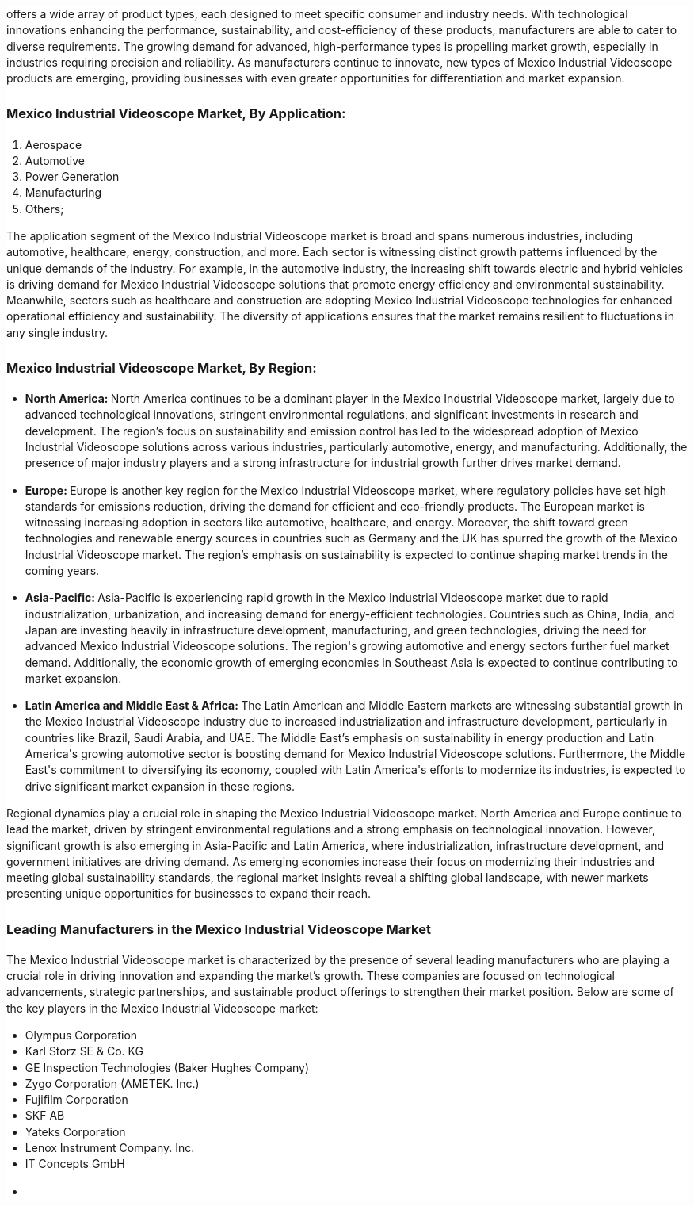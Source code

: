 offers a wide array of product types, each designed to meet specific consumer and industry needs. With technological innovations enhancing the performance, sustainability, and cost-efficiency of these products, manufacturers are able to cater to diverse requirements. The growing demand for advanced, high-performance types is propelling market growth, especially in industries requiring precision and reliability. As manufacturers continue to innovate, new types of Mexico Industrial Videoscope products are emerging, providing businesses with even greater opportunities for differentiation and market expansion.</p><h3>Mexico Industrial Videoscope Market,&nbsp;By Application:</h3><ol><li>Aerospace<li> Automotive<li> Power Generation<li> Manufacturing<li> Others;</li></ol><p>The application segment of the Mexico Industrial Videoscope market is broad and spans numerous industries, including automotive, healthcare, energy, construction, and more. Each sector is witnessing distinct growth patterns influenced by the unique demands of the industry. For example, in the automotive industry, the increasing shift towards electric and hybrid vehicles is driving demand for Mexico Industrial Videoscope solutions that promote energy efficiency and environmental sustainability. Meanwhile, sectors such as healthcare and construction are adopting Mexico Industrial Videoscope technologies for enhanced operational efficiency and sustainability. The diversity of applications ensures that the market remains resilient to fluctuations in any single industry.</p><h3>Mexico Industrial Videoscope Market, By Region:</h3><ul><li><p><strong>North America:&nbsp;</strong>North America continues to be a dominant player in the Mexico Industrial Videoscope market, largely due to advanced technological innovations, stringent environmental regulations, and significant investments in research and development. The region&rsquo;s focus on sustainability and emission control has led to the widespread adoption of Mexico Industrial Videoscope solutions across various industries, particularly automotive, energy, and manufacturing. Additionally, the presence of major industry players and a strong infrastructure for industrial growth further drives market demand.</p></li><li><p><strong><strong>Europe:&nbsp;</strong></strong>Europe is another key region for the Mexico Industrial Videoscope market, where regulatory policies have set high standards for emissions reduction, driving the demand for efficient and eco-friendly products. The European market is witnessing increasing adoption in sectors like automotive, healthcare, and energy. Moreover, the shift toward green technologies and renewable energy sources in countries such as Germany and the UK has spurred the growth of the Mexico Industrial Videoscope market. The region&rsquo;s emphasis on sustainability is expected to continue shaping market trends in the coming years.</p></li><li><p><strong><strong>Asia-Pacific:&nbsp;</strong></strong>Asia-Pacific is experiencing rapid growth in the Mexico Industrial Videoscope market due to rapid industrialization, urbanization, and increasing demand for energy-efficient technologies. Countries such as China, India, and Japan are investing heavily in infrastructure development, manufacturing, and green technologies, driving the need for advanced Mexico Industrial Videoscope solutions. The region's growing automotive and energy sectors further fuel market demand. Additionally, the economic growth of emerging economies in Southeast Asia is expected to continue contributing to market expansion.</p></li><li><p><strong><strong>Latin America and Middle East &amp; Africa:&nbsp;</strong></strong>The Latin American and Middle Eastern markets are witnessing substantial growth in the Mexico Industrial Videoscope industry due to increased industrialization and infrastructure development, particularly in countries like Brazil, Saudi Arabia, and UAE. The Middle East&rsquo;s emphasis on sustainability in energy production and Latin America's growing automotive sector is boosting demand for Mexico Industrial Videoscope solutions. Furthermore, the Middle East's commitment to diversifying its economy, coupled with Latin America's efforts to modernize its industries, is expected to drive significant market expansion in these regions.</p></li></ul><p>Regional dynamics play a crucial role in shaping the Mexico Industrial Videoscope market. North America and Europe continue to lead the market, driven by stringent environmental regulations and a strong emphasis on technological innovation. However, significant growth is also emerging in Asia-Pacific and Latin America, where industrialization, infrastructure development, and government initiatives are driving demand. As emerging economies increase their focus on modernizing their industries and meeting global sustainability standards, the regional market insights reveal a shifting global landscape, with newer markets presenting unique opportunities for businesses to expand their reach.</p><h3><strong>Leading Manufacturers in the Mexico Industrial Videoscope Market</strong></h3><p>The Mexico Industrial Videoscope market is characterized by the presence of several leading manufacturers who are playing a crucial role in driving innovation and expanding the market&rsquo;s growth. These companies are focused on technological advancements, strategic partnerships, and sustainable product offerings to strengthen their market position. Below are some of the key players in the Mexico Industrial Videoscope market:</p></div><div class="article-main__content" data-test-id="publishing-text-block"><ul><li><span class="">Olympus Corporation<li> Karl Storz SE & Co. KG<li> GE Inspection Technologies (Baker Hughes Company)<li> Zygo Corporation (AMETEK. Inc.)<li> Fujifilm Corporation<li> SKF AB<li> Yateks Corporation<li> Lenox Instrument Company. Inc.<li> IT Concepts GmbH<li>